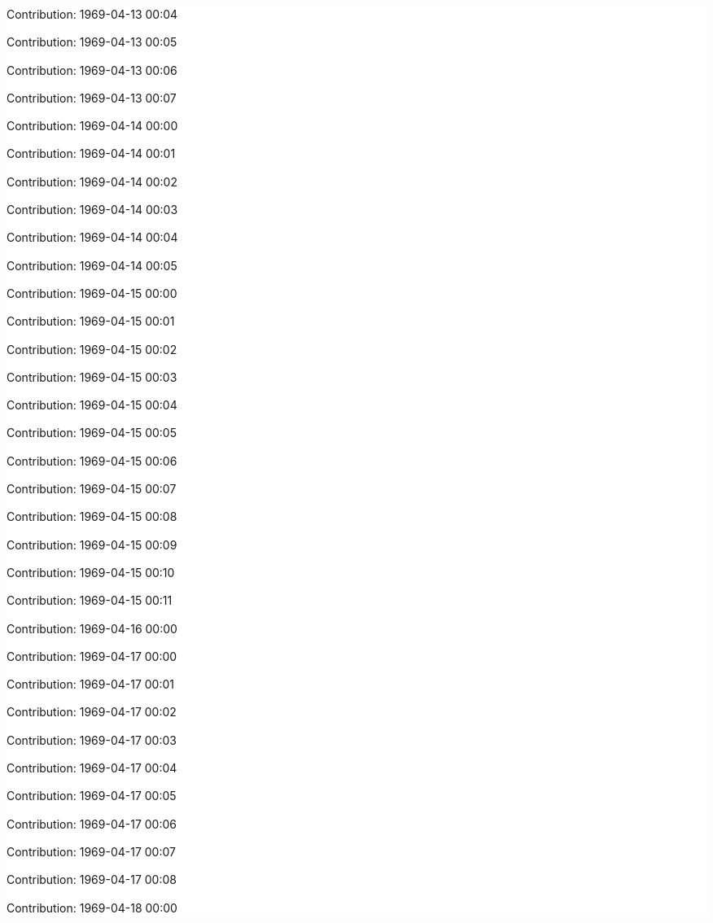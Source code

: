 Contribution: 1969-04-13 00:04

Contribution: 1969-04-13 00:05

Contribution: 1969-04-13 00:06

Contribution: 1969-04-13 00:07

Contribution: 1969-04-14 00:00

Contribution: 1969-04-14 00:01

Contribution: 1969-04-14 00:02

Contribution: 1969-04-14 00:03

Contribution: 1969-04-14 00:04

Contribution: 1969-04-14 00:05

Contribution: 1969-04-15 00:00

Contribution: 1969-04-15 00:01

Contribution: 1969-04-15 00:02

Contribution: 1969-04-15 00:03

Contribution: 1969-04-15 00:04

Contribution: 1969-04-15 00:05

Contribution: 1969-04-15 00:06

Contribution: 1969-04-15 00:07

Contribution: 1969-04-15 00:08

Contribution: 1969-04-15 00:09

Contribution: 1969-04-15 00:10

Contribution: 1969-04-15 00:11

Contribution: 1969-04-16 00:00

Contribution: 1969-04-17 00:00

Contribution: 1969-04-17 00:01

Contribution: 1969-04-17 00:02

Contribution: 1969-04-17 00:03

Contribution: 1969-04-17 00:04

Contribution: 1969-04-17 00:05

Contribution: 1969-04-17 00:06

Contribution: 1969-04-17 00:07

Contribution: 1969-04-17 00:08

Contribution: 1969-04-18 00:00
